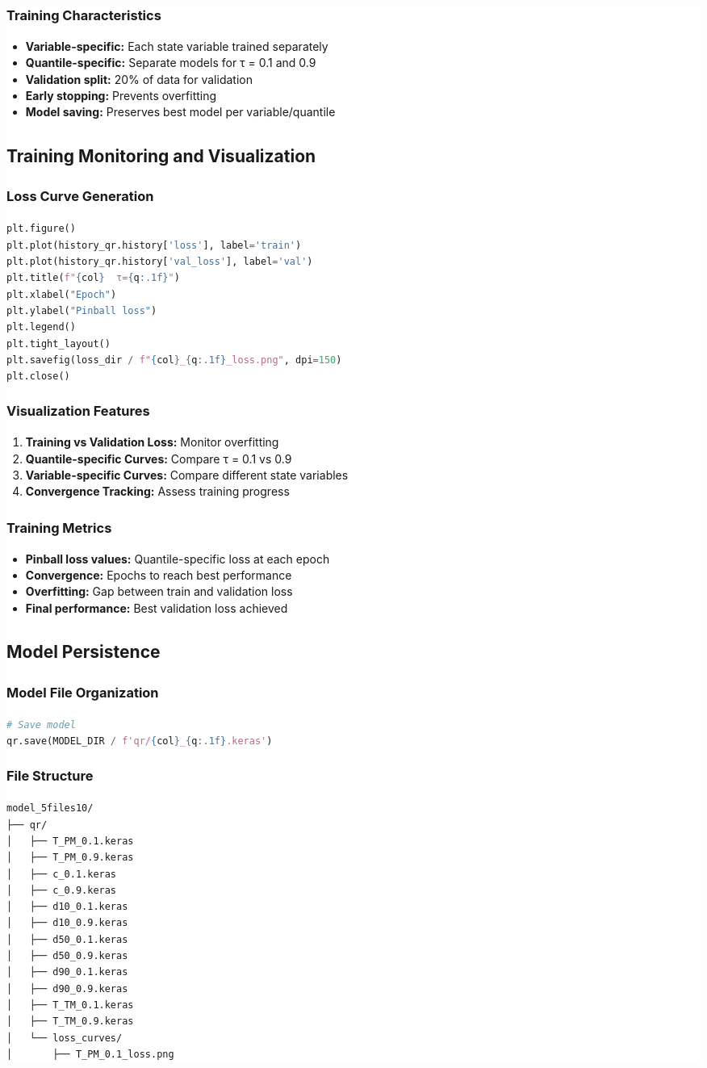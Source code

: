 ### Training Characteristics
- **Variable-specific:** Each state variable trained separately
- **Quantile-specific:** Separate models for τ = 0.1 and 0.9
- **Validation split:** 20% of data for validation
- **Early stopping:** Prevents overfitting
- **Model saving:** Preserves best model per variable/quantile

## Training Monitoring and Visualization

### Loss Curve Generation
```python
plt.figure()
plt.plot(history_qr.history['loss'], label='train')
plt.plot(history_qr.history['val_loss'], label='val')
plt.title(f"{col}  τ={q:.1f}")
plt.xlabel("Epoch")
plt.ylabel("Pinball loss")
plt.legend()
plt.tight_layout()
plt.savefig(loss_dir / f"{col}_{q:.1f}_loss.png", dpi=150)
plt.close()
```

### Visualization Features
1. **Training vs Validation Loss:** Monitor overfitting
2. **Quantile-specific Curves:** Compare τ = 0.1 vs 0.9
3. **Variable-specific Curves:** Compare different state variables
4. **Convergence Tracking:** Assess training progress

### Training Metrics
- **Pinball loss values:** Quantile-specific loss at each epoch
- **Convergence:** Epochs to reach best performance
- **Overfitting:** Gap between train and validation loss
- **Final performance:** Best validation loss achieved

## Model Persistence

### Model File Organization
```python
# Save model
qr.save(MODEL_DIR / f'qr/{col}_{q:.1f}.keras')
```

### File Structure
```
model_5files10/
├── qr/
│   ├── T_PM_0.1.keras
│   ├── T_PM_0.9.keras
│   ├── c_0.1.keras
│   ├── c_0.9.keras
│   ├── d10_0.1.keras
│   ├── d10_0.9.keras
│   ├── d50_0.1.keras
│   ├── d50_0.9.keras
│   ├── d90_0.1.keras
│   ├── d90_0.9.keras
│   ├── T_TM_0.1.keras
│   ├── T_TM_0.9.keras
│   └── loss_curves/
│       ├── T_PM_0.1_loss.png
```